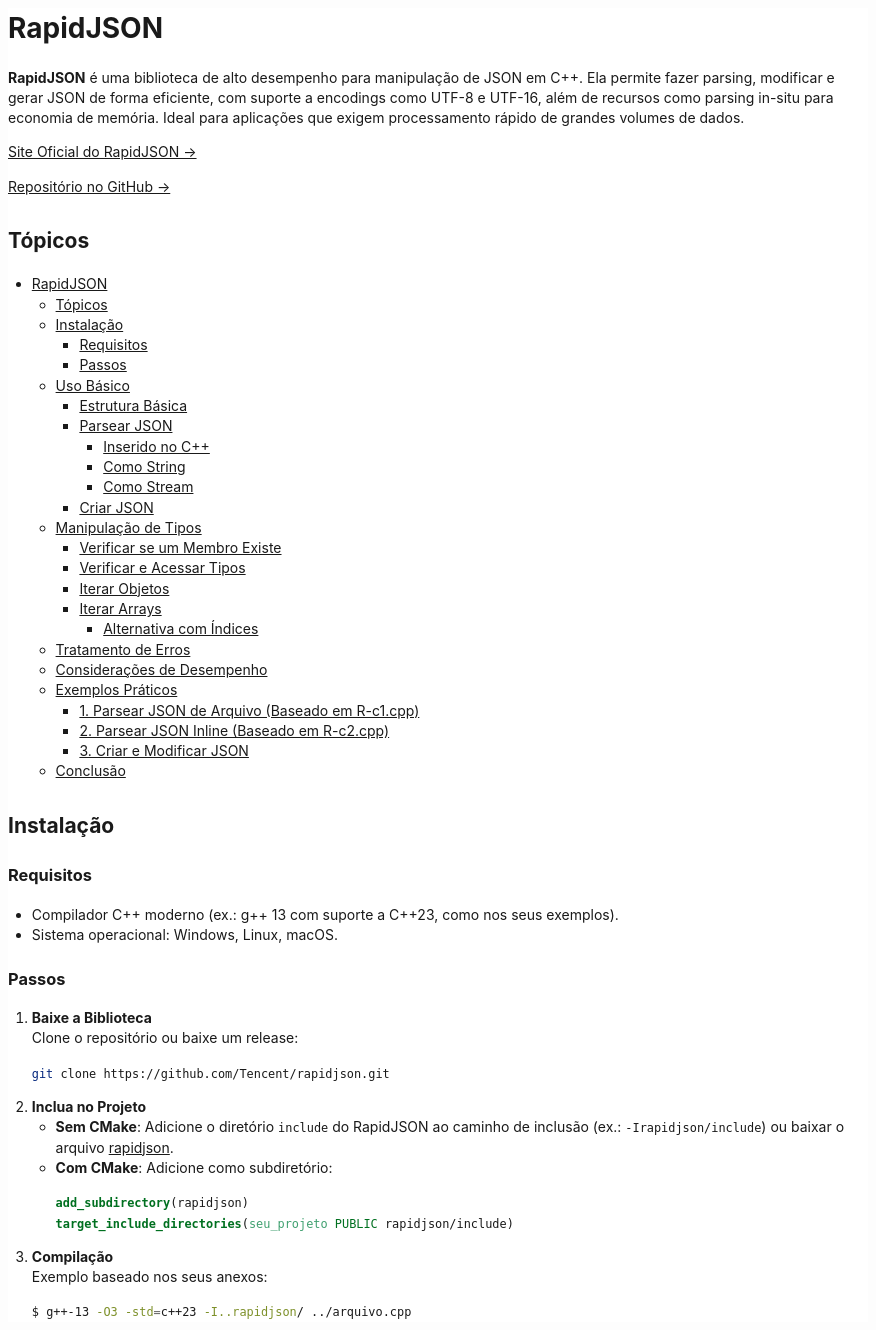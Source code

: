 # RapidJSON

**RapidJSON** é uma biblioteca de alto desempenho para manipulação de JSON em C++. Ela permite fazer parsing, modificar e gerar JSON de forma eficiente, com suporte a encodings como UTF-8 e UTF-16, além de recursos como parsing in-situ para economia de memória. Ideal para aplicações que exigem processamento rápido de grandes volumes de dados.

[Site Oficial do RapidJSON →](https://rapidjson.org)

[Repositório no GitHub →](https://github.com/Tencent/rapidjson)

## Tópicos
- [RapidJSON](#rapidjson)
  - [Tópicos](#tópicos)
  - [Instalação](#instalação)
    - [Requisitos](#requisitos)
    - [Passos](#passos)
  - [Uso Básico](#uso-básico)
    - [Estrutura Básica](#estrutura-básica)
    - [Parsear JSON](#parsear-json)
      - [Inserido no C++](#inserido-no-c)
      - [Como String](#como-string)
      - [Como Stream](#como-stream)
    - [Criar JSON](#criar-json)
  - [Manipulação de Tipos](#manipulação-de-tipos)
    - [Verificar se um Membro Existe](#verificar-se-um-membro-existe)
    - [Verificar e Acessar Tipos](#verificar-e-acessar-tipos)
    - [Iterar Objetos](#iterar-objetos)
    - [Iterar Arrays](#iterar-arrays)
      - [Alternativa com Índices](#alternativa-com-índices)
  - [Tratamento de Erros](#tratamento-de-erros)
  - [Considerações de Desempenho](#considerações-de-desempenho)
  - [Exemplos Práticos](#exemplos-práticos)
    - [1. Parsear JSON de Arquivo (Baseado em R-c1.cpp)](#1-parsear-json-de-arquivo-baseado-em-r-c1cpp)
    - [2. Parsear JSON Inline (Baseado em R-c2.cpp)](#2-parsear-json-inline-baseado-em-r-c2cpp)
    - [3. Criar e Modificar JSON](#3-criar-e-modificar-json)
  - [Conclusão](#conclusão)

## Instalação

### Requisitos
- Compilador C++ moderno (ex.: g++ 13 com suporte a C++23, como nos seus exemplos).
- Sistema operacional: Windows, Linux, macOS.

### Passos
1. **Baixe a Biblioteca**  
   Clone o repositório ou baixe um release:
   ```bash
   git clone https://github.com/Tencent/rapidjson.git
   ```
2. **Inclua no Projeto**  
   - **Sem CMake**: Adicione o diretório `include` do RapidJSON ao caminho de inclusão (ex.: `-Irapidjson/include`) ou baixar o arquivo [rapidjson][rapidjson].
   - **Com CMake**: Adicione como subdiretório:
     ```cmake
     add_subdirectory(rapidjson)
     target_include_directories(seu_projeto PUBLIC rapidjson/include)
     ```
3. **Compilação**  
   Exemplo baseado nos seus anexos:
   ```bash
   $ g++-13 -O3 -std=c++23 -I..rapidjson/ ../arquivo.cpp
   ```

[rapidjson]: https://github.com/pedcravo/Praticando-Cpp/tree/main/Desafios-do-Rodrigo/Parce-JSON/rapidjson